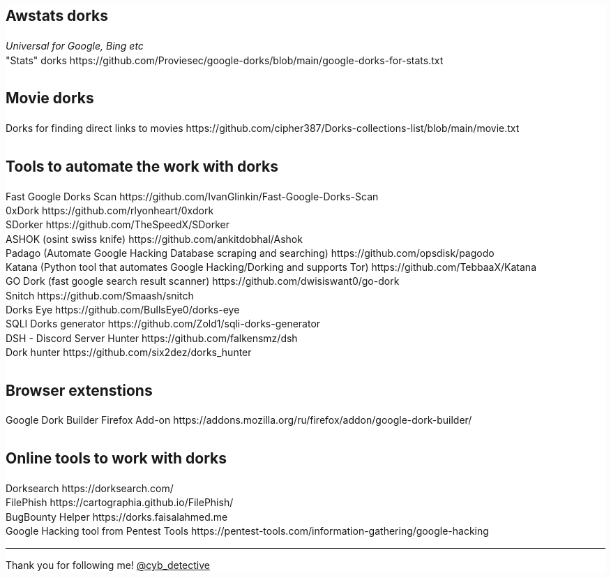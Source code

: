 

<a name="awstatsdorks"></a>
<h2>Awstats dorks</h2>
<i>Universal for Google, Bing etc</i></br>
"Stats" dorks https://github.com/Proviesec/google-dorks/blob/main/google-dorks-for-stats.txt


<a name="moviedorks"></a>
<h2>Movie dorks</h2>
Dorks for finding direct links to movies https://github.com/cipher387/Dorks-collections-list/blob/main/movie.txt


<a name="automatedorks"></a>
<h2>Tools to automate the work with dorks</h2>
Fast Google Dorks Scan https://github.com/IvanGlinkin/Fast-Google-Dorks-Scan </br>
0xDork https://github.com/rlyonheart/0xdork </br>
SDorker https://github.com/TheSpeedX/SDorker </br>
ASHOK (osint swiss knife) https://github.com/ankitdobhal/Ashok </br>
Padago (Automate Google Hacking Database scraping and searching) https://github.com/opsdisk/pagodo</br>
Katana (Python tool that automates Google Hacking/Dorking and supports Tor) https://github.com/TebbaaX/Katana </br>
GO Dork (fast google search result scanner) https://github.com/dwisiswant0/go-dork</br>
Snitch https://github.com/Smaash/snitch</br>
Dorks Eye https://github.com/BullsEye0/dorks-eye</br>
SQLI Dorks generator https://github.com/Zold1/sqli-dorks-generator</br>
DSH - Discord Server Hunter https://github.com/falkensmz/dsh</br>
Dork hunter https://github.com/six2dez/dorks_hunter

<a name="browserextensions"></a>
<h2>Browser extenstions</h2>
Google Dork Builder Firefox Add-on https://addons.mozilla.org/ru/firefox/addon/google-dork-builder/ </br>

<a name="onlinetools"></a>
<h2>Online tools to work with dorks</h2>
Dorksearch https://dorksearch.com/</br>
FilePhish https://cartographia.github.io/FilePhish/</br>
BugBounty Helper https://dorks.faisalahmed.me </br>
Google Hacking tool from Pentest Tools https://pentest-tools.com/information-gathering/google-hacking</br>


<hr>


Thank you for following me! [@cyb_detective](https://linktr.ee/cyb_detective)
